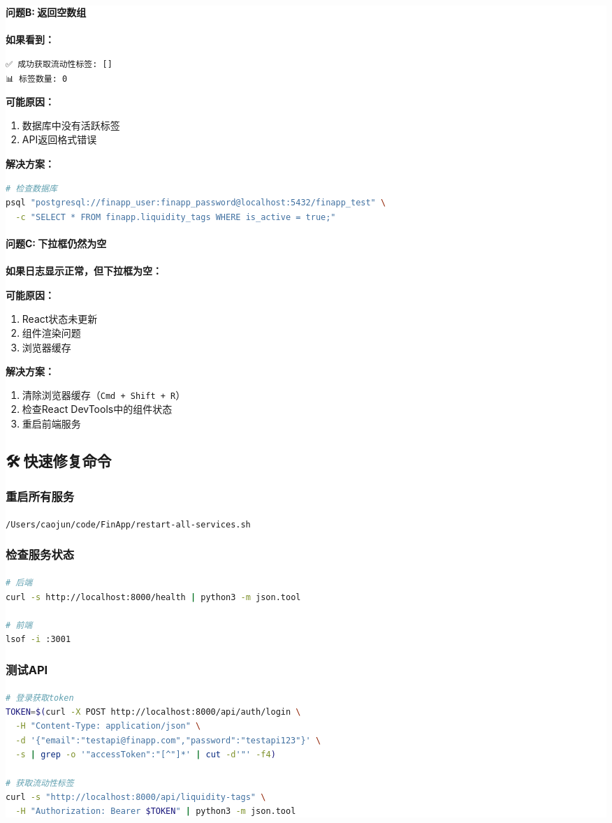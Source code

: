 #### 问题B: 返回空数组

**如果看到：**
```
✅ 成功获取流动性标签: []
📊 标签数量: 0
```

**可能原因：**
1. 数据库中没有活跃标签
2. API返回格式错误

**解决方案：**
```bash
# 检查数据库
psql "postgresql://finapp_user:finapp_password@localhost:5432/finapp_test" \
  -c "SELECT * FROM finapp.liquidity_tags WHERE is_active = true;"
```

#### 问题C: 下拉框仍然为空

**如果日志显示正常，但下拉框为空：**

**可能原因：**
1. React状态未更新
2. 组件渲染问题
3. 浏览器缓存

**解决方案：**
1. 清除浏览器缓存（`Cmd + Shift + R`）
2. 检查React DevTools中的组件状态
3. 重启前端服务

## 🛠️ 快速修复命令

### 重启所有服务
```bash
/Users/caojun/code/FinApp/restart-all-services.sh
```

### 检查服务状态
```bash
# 后端
curl -s http://localhost:8000/health | python3 -m json.tool

# 前端
lsof -i :3001
```

### 测试API
```bash
# 登录获取token
TOKEN=$(curl -X POST http://localhost:8000/api/auth/login \
  -H "Content-Type: application/json" \
  -d '{"email":"testapi@finapp.com","password":"testapi123"}' \
  -s | grep -o '"accessToken":"[^"]*' | cut -d'"' -f4)

# 获取流动性标签
curl -s "http://localhost:8000/api/liquidity-tags" \
  -H "Authorization: Bearer $TOKEN" | python3 -m json.tool
```
